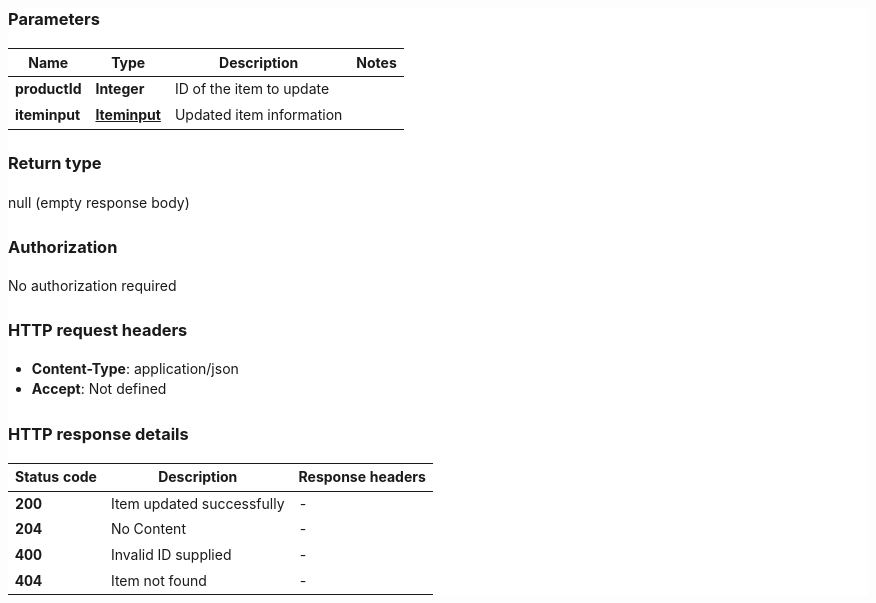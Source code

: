 ### Parameters


| Name | Type | Description  | Notes |
|------------- | ------------- | ------------- | -------------|
| **productId** | **Integer**| ID of the item to update | |
| **iteminput** | [**Iteminput**](Iteminput.md)| Updated item information | |

### Return type

null (empty response body)

### Authorization

No authorization required

### HTTP request headers

- **Content-Type**: application/json
- **Accept**: Not defined


### HTTP response details
| Status code | Description | Response headers |
|-------------|-------------|------------------|
| **200** | Item updated successfully |  -  |
| **204** | No Content |  -  |
| **400** | Invalid ID supplied |  -  |
| **404** | Item not found |  -  |

